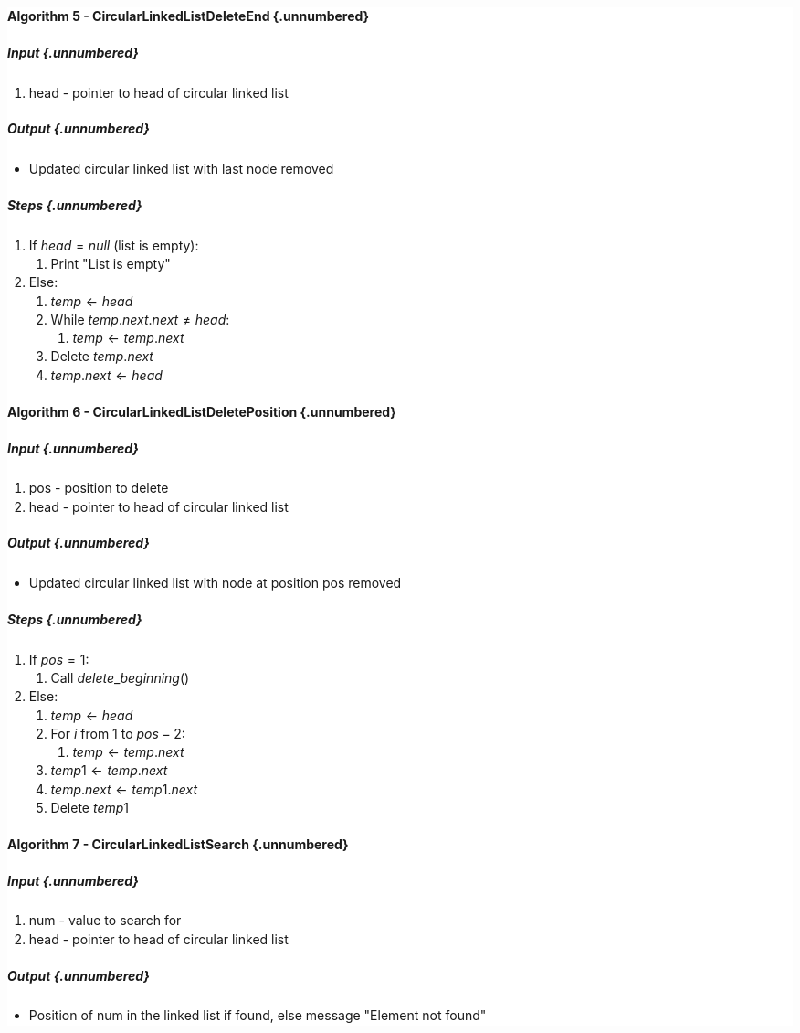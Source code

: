 #### Algorithm 5 - CircularLinkedListDeleteEnd {.unnumbered}

##### Input {.unnumbered}

1. head - pointer to head of circular linked list

##### Output {.unnumbered}

- Updated circular linked list with last node removed

##### Steps {.unnumbered}

1. If $head = null$ (list is empty):
    1. Print "List is empty"
2. Else:
    1. $temp \leftarrow head$
    2. While $temp.next.next \neq head$:
        1. $temp \leftarrow temp.next$
    3. Delete $temp.next$
    4. $temp.next \leftarrow head$

#### Algorithm 6 - CircularLinkedListDeletePosition {.unnumbered}

##### Input {.unnumbered}

1. pos - position to delete
2. head - pointer to head of circular linked list

##### Output {.unnumbered}

- Updated circular linked list with node at position pos removed

##### Steps {.unnumbered}

1. If $pos = 1$:
    1. Call $delete\_beginning()$
2. Else:
    1. $temp \leftarrow head$
    2. For $i$ from $1$ to $pos-2$:
        1. $temp \leftarrow temp.next$
    3. $temp1 \leftarrow temp.next$
    4. $temp.next \leftarrow temp1.next$
    5. Delete $temp1$

#### Algorithm 7 - CircularLinkedListSearch {.unnumbered}

##### Input {.unnumbered}

1. num - value to search for
2. head - pointer to head of circular linked list

##### Output {.unnumbered}

- Position of num in the linked list if found, else message "Element not found"
